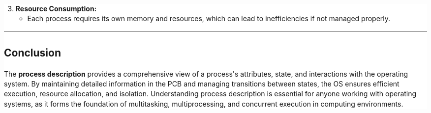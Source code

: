 3. **Resource Consumption:**
   - Each process requires its own memory and resources, which can lead to inefficiencies if not managed properly.

---

## **Conclusion**

The **process description** provides a comprehensive view of a process's attributes, state, and interactions with the operating system. By maintaining detailed information in the PCB and managing transitions between states, the OS ensures efficient execution, resource allocation, and isolation. Understanding process description is essential for anyone working with operating systems, as it forms the foundation of multitasking, multiprocessing, and concurrent execution in computing environments.
